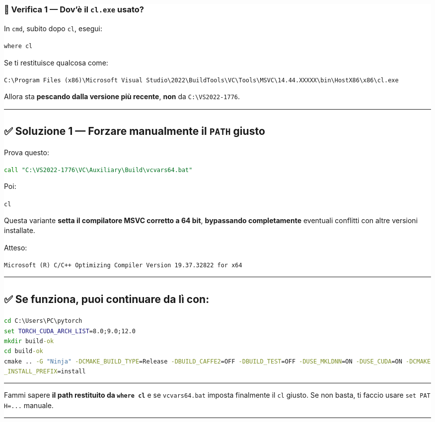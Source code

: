 ### 🔎 Verifica 1 — Dov’è il `cl.exe` usato?

In `cmd`, subito dopo `cl`, esegui:

```cmd
where cl
```

Se ti restituisce qualcosa come:

```
C:\Program Files (x86)\Microsoft Visual Studio\2022\BuildTools\VC\Tools\MSVC\14.44.XXXXX\bin\HostX86\x86\cl.exe
```

Allora sta **pescando dalla versione più recente**, **non** da `C:\VS2022-1776`.

---

## ✅ Soluzione 1 — Forzare manualmente il `PATH` giusto

Prova questo:

```cmd
call "C:\VS2022-1776\VC\Auxiliary\Build\vcvars64.bat"
```

Poi:

```cmd
cl
```

Questa variante **setta il compilatore MSVC corretto a 64 bit**, **bypassando completamente** eventuali conflitti con altre versioni installate.

Atteso:

```
Microsoft (R) C/C++ Optimizing Compiler Version 19.37.32822 for x64
```

---

## ✅ Se funziona, puoi continuare da lì con:

```cmd
cd C:\Users\PC\pytorch
set TORCH_CUDA_ARCH_LIST=8.0;9.0;12.0
mkdir build-ok
cd build-ok
cmake .. -G "Ninja" -DCMAKE_BUILD_TYPE=Release -DBUILD_CAFFE2=OFF -DBUILD_TEST=OFF -DUSE_MKLDNN=ON -DUSE_CUDA=ON -DCMAKE_INSTALL_PREFIX=install
```

---

Fammi sapere **il path restituito da `where cl`** e se `vcvars64.bat` imposta finalmente il `cl` giusto. Se non basta, ti faccio usare `set PATH=...` manuale.

---